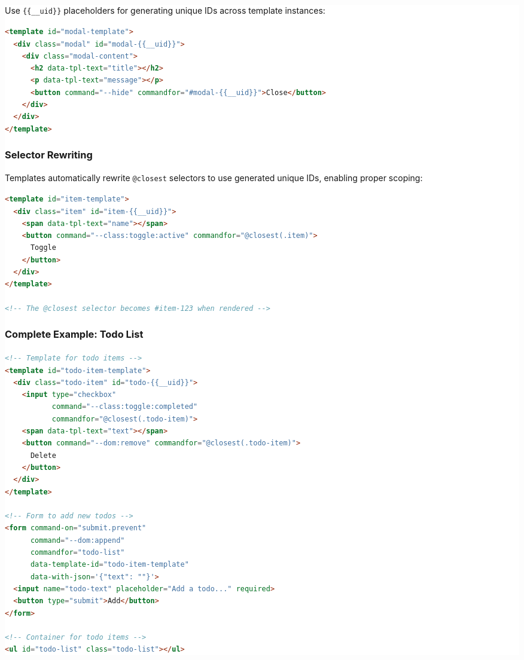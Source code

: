 Use `{{__uid}}` placeholders for generating unique IDs across template instances:

```html
<template id="modal-template">
  <div class="modal" id="modal-{{__uid}}">
    <div class="modal-content">
      <h2 data-tpl-text="title"></h2>
      <p data-tpl-text="message"></p>
      <button command="--hide" commandfor="#modal-{{__uid}}">Close</button>
    </div>
  </div>
</template>
```

### Selector Rewriting

Templates automatically rewrite `@closest` selectors to use generated unique IDs, enabling proper scoping:

```html
<template id="item-template">
  <div class="item" id="item-{{__uid}}">
    <span data-tpl-text="name"></span>
    <button command="--class:toggle:active" commandfor="@closest(.item)">
      Toggle
    </button>
  </div>
</template>

<!-- The @closest selector becomes #item-123 when rendered -->
```

### Complete Example: Todo List

```html
<!-- Template for todo items -->
<template id="todo-item-template">
  <div class="todo-item" id="todo-{{__uid}}">
    <input type="checkbox"
           command="--class:toggle:completed"
           commandfor="@closest(.todo-item)">
    <span data-tpl-text="text"></span>
    <button command="--dom:remove" commandfor="@closest(.todo-item)">
      Delete
    </button>
  </div>
</template>

<!-- Form to add new todos -->
<form command-on="submit.prevent"
      command="--dom:append"
      commandfor="todo-list"
      data-template-id="todo-item-template"
      data-with-json='{"text": ""}'>
  <input name="todo-text" placeholder="Add a todo..." required>
  <button type="submit">Add</button>
</form>

<!-- Container for todo items -->
<ul id="todo-list" class="todo-list"></ul>
```
